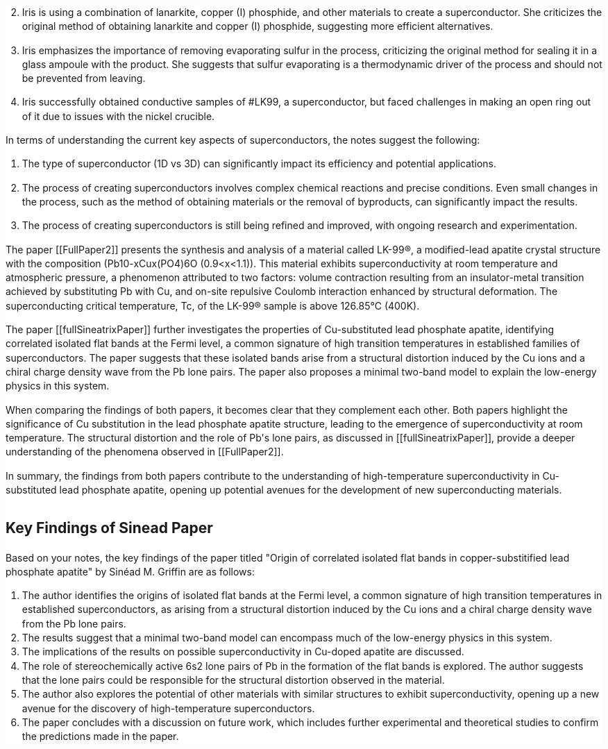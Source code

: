 2. Iris is using a combination of lanarkite, copper (I) phosphide, and other materials to create a superconductor. She criticizes the original method of obtaining lanarkite and copper (I) phosphide, suggesting more efficient alternatives.

3. Iris emphasizes the importance of removing evaporating sulfur in the process, criticizing the original method for sealing it in a glass ampoule with the product. She suggests that sulfur evaporating is a thermodynamic driver of the process and should not be prevented from leaving.

4. Iris successfully obtained conductive samples of #LK99, a superconductor, but faced challenges in making an open ring out of it due to issues with the nickel crucible.

In terms of understanding the current key aspects of superconductors, the notes suggest the following:

1. The type of superconductor (1D vs 3D) can significantly impact its efficiency and potential applications.

2. The process of creating superconductors involves complex chemical reactions and precise conditions. Even small changes in the process, such as the method of obtaining materials or the removal of byproducts, can significantly impact the results.

3. The process of creating superconductors is still being refined and improved, with ongoing research and experimentation.


The paper [[FullPaper2]] presents the synthesis and analysis of a material called LK-99®, a modified-lead apatite crystal structure with the composition (Pb10-xCux(PO4)6O (0.9<x<1.1)). This material exhibits superconductivity at room temperature and atmospheric pressure, a phenomenon attributed to two factors: volume contraction resulting from an insulator-metal transition achieved by substituting Pb with Cu, and on-site repulsive Coulomb interaction enhanced by structural deformation. The superconducting critical temperature, Tc, of the LK-99® sample is above 126.85℃ (400K). 

The paper [[fullSineatrixPaper]] further investigates the properties of Cu-substituted lead phosphate apatite, identifying correlated isolated flat bands at the Fermi level, a common signature of high transition temperatures in established families of superconductors. The paper suggests that these isolated bands arise from a structural distortion induced by the Cu ions and a chiral charge density wave from the Pb lone pairs. The paper also proposes a minimal two-band model to explain the low-energy physics in this system.

When comparing the findings of both papers, it becomes clear that they complement each other. Both papers highlight the significance of Cu substitution in the lead phosphate apatite structure, leading to the emergence of superconductivity at room temperature. The structural distortion and the role of Pb's lone pairs, as discussed in [[fullSineatrixPaper]], provide a deeper understanding of the phenomena observed in [[FullPaper2]]. 

In summary, the findings from both papers contribute to the understanding of high-temperature superconductivity in Cu-substituted lead phosphate apatite, opening up potential avenues for the development of new superconducting materials.

## Key Findings of Sinead Paper

Based on your notes, the key findings of the paper titled "Origin of correlated isolated flat bands in copper-substitified lead phosphate apatite" by Sinéad M. Griffin are as follows:

1. The author identifies the origins of isolated flat bands at the Fermi level, a common signature of high transition temperatures in established superconductors, as arising from a structural distortion induced by the Cu ions and a chiral charge density wave from the Pb lone pairs.
2. The results suggest that a minimal two-band model can encompass much of the low-energy physics in this system.
3. The implications of the results on possible superconductivity in Cu-doped apatite are discussed.
4. The role of stereochemically active 6s2 lone pairs of Pb in the formation of the flat bands is explored. The author suggests that the lone pairs could be responsible for the structural distortion observed in the material.
5. The author also explores the potential of other materials with similar structures to exhibit superconductivity, opening up a new avenue for the discovery of high-temperature superconductors.
6. The paper concludes with a discussion on future work, which includes further experimental and theoretical studies to confirm the predictions made in the paper.
